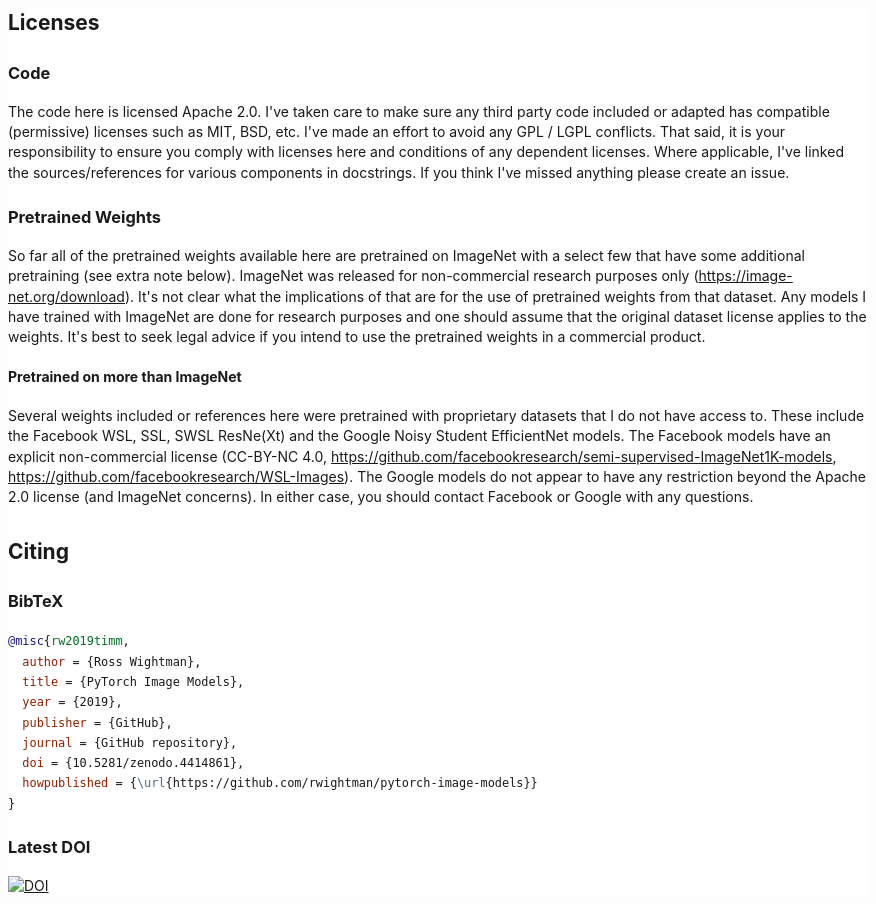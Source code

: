 ## Licenses

### Code
The code here is licensed Apache 2.0. I've taken care to make sure any third party code included or adapted has compatible (permissive) licenses such as MIT, BSD, etc. I've made an effort to avoid any GPL / LGPL conflicts. That said, it is your responsibility to ensure you comply with licenses here and conditions of any dependent licenses. Where applicable, I've linked the sources/references for various components in docstrings. If you think I've missed anything please create an issue.

### Pretrained Weights
So far all of the pretrained weights available here are pretrained on ImageNet with a select few that have some additional pretraining (see extra note below). ImageNet was released for non-commercial research purposes only (https://image-net.org/download). It's not clear what the implications of that are for the use of pretrained weights from that dataset. Any models I have trained with ImageNet are done for research purposes and one should assume that the original dataset license applies to the weights. It's best to seek legal advice if you intend to use the pretrained weights in a commercial product.

#### Pretrained on more than ImageNet
Several weights included or references here were pretrained with proprietary datasets that I do not have access to. These include the Facebook WSL, SSL, SWSL ResNe(Xt) and the Google Noisy Student EfficientNet models. The Facebook models have an explicit non-commercial license (CC-BY-NC 4.0, https://github.com/facebookresearch/semi-supervised-ImageNet1K-models, https://github.com/facebookresearch/WSL-Images). The Google models do not appear to have any restriction beyond the Apache 2.0 license (and ImageNet concerns). In either case, you should contact Facebook or Google with any questions.

## Citing

### BibTeX

```bibtex
@misc{rw2019timm,
  author = {Ross Wightman},
  title = {PyTorch Image Models},
  year = {2019},
  publisher = {GitHub},
  journal = {GitHub repository},
  doi = {10.5281/zenodo.4414861},
  howpublished = {\url{https://github.com/rwightman/pytorch-image-models}}
}
```

### Latest DOI

[![DOI](https://zenodo.org/badge/168799526.svg)](https://zenodo.org/badge/latestdoi/168799526)
